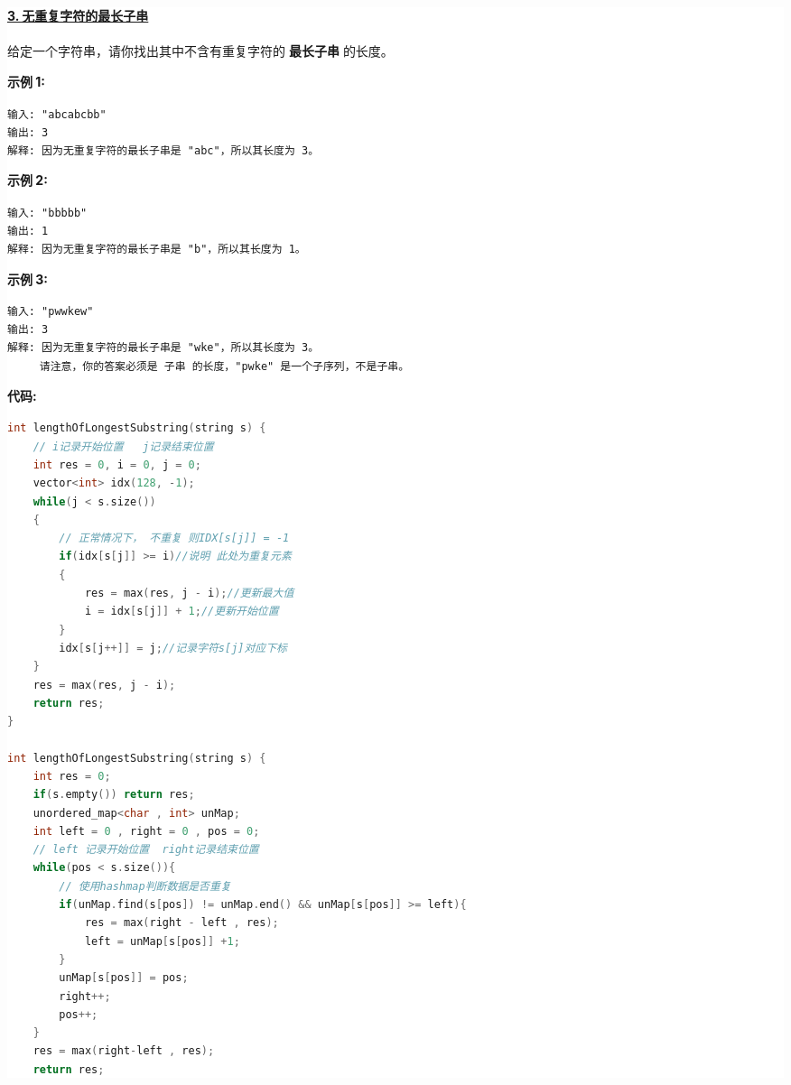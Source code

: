 #### [3. 无重复字符的最长子串](https://leetcode-cn.com/problems/longest-substring-without-repeating-characters/)

给定一个字符串，请你找出其中不含有重复字符的 **最长子串** 的长度。

**示例 1:**

```
输入: "abcabcbb"
输出: 3 
解释: 因为无重复字符的最长子串是 "abc"，所以其长度为 3。
```

**示例 2:**

```
输入: "bbbbb"
输出: 1
解释: 因为无重复字符的最长子串是 "b"，所以其长度为 1。
```

**示例 3:**

```
输入: "pwwkew"
输出: 3
解释: 因为无重复字符的最长子串是 "wke"，所以其长度为 3。
     请注意，你的答案必须是 子串 的长度，"pwke" 是一个子序列，不是子串。
```

**代码:**

```c++
int lengthOfLongestSubstring(string s) {
    // i记录开始位置   j记录结束位置
    int res = 0, i = 0, j = 0;
    vector<int> idx(128, -1);
    while(j < s.size())
    {
        // 正常情况下， 不重复 则IDX[s[j]] = -1
        if(idx[s[j]] >= i)//说明 此处为重复元素
        {
            res = max(res, j - i);//更新最大值
            i = idx[s[j]] + 1;//更新开始位置         
        }
        idx[s[j++]] = j;//记录字符s[j]对应下标
    }
    res = max(res, j - i);
    return res;
}

int lengthOfLongestSubstring(string s) {
    int res = 0;
    if(s.empty()) return res;
    unordered_map<char , int> unMap;
    int left = 0 , right = 0 , pos = 0;
    // left 记录开始位置  right记录结束位置
    while(pos < s.size()){
        // 使用hashmap判断数据是否重复
        if(unMap.find(s[pos]) != unMap.end() && unMap[s[pos]] >= left){
            res = max(right - left , res);
            left = unMap[s[pos]] +1;
        }
        unMap[s[pos]] = pos;
        right++;
        pos++;
    }
    res = max(right-left , res);
    return res;
```